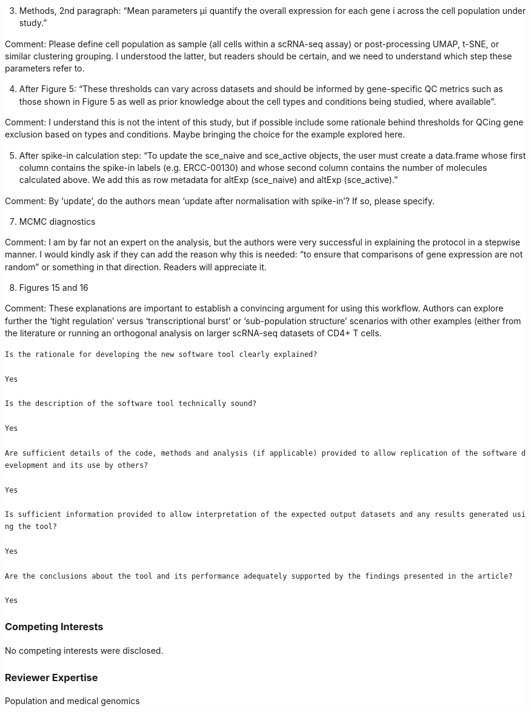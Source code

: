 3) Methods, 2nd paragraph: “Mean parameters μi quantify the overall expression for each gene i across the cell population under study.” 

Comment: Please define cell population as sample (all cells within a scRNA-seq assay) or post-processing UMAP, t-SNE, or similar clustering grouping. I understood the latter, but readers should be certain, and we need to understand which step these parameters refer to.

4) After Figure 5: “These thresholds can vary across datasets and should be informed by gene-specific QC metrics such as those shown in Figure 5 as well as prior knowledge about the cell types and conditions being studied, where available”.

Comment: I understand this is not the intent of this study, but if possible include some rationale behind thresholds for QCing gene exclusion based on types and conditions. Maybe bringing the choice for the example explored here.

5) After spike-in calculation step: “To update the sce_naive and sce_active objects, the user must create a data.frame whose first column contains the spike-in labels (e.g. ERCC-00130) and whose second column contains the number of molecules calculated above. We add this as row metadata for altExp (sce_naive) and altExp (sce_active).”

Comment: By ‘update’, do the authors mean ‘update after normalisation with spike-in’? If so, please specify.

7) MCMC diagnostics

Comment: I am by far not an expert on the analysis, but the authors were very successful in explaining the protocol in a stepwise manner. I would kindly ask if they can add the reason why this is needed: “to ensure that comparisons of gene expression are not random” or something in that direction. Readers will appreciate it.

8) Figures 15 and 16

Comment: These explanations are important to establish a convincing argument for using this workflow. Authors can explore further the ‘tight regulation’ versus ‘transcriptional burst’ or ‘sub-population structure’ scenarios with other examples (either from the literature or running an orthogonal analysis on larger scRNA-seq datasets of CD4+ T cells.

    Is the rationale for developing the new software tool clearly explained?

    Yes

    Is the description of the software tool technically sound?

    Yes

    Are sufficient details of the code, methods and analysis (if applicable) provided to allow replication of the software development and its use by others?

    Yes

    Is sufficient information provided to allow interpretation of the expected output datasets and any results generated using the tool?

    Yes

    Are the conclusions about the tool and its performance adequately supported by the findings presented in the article?

    Yes

### Competing Interests

No competing interests were disclosed.

### Reviewer Expertise

Population and medical genomics
